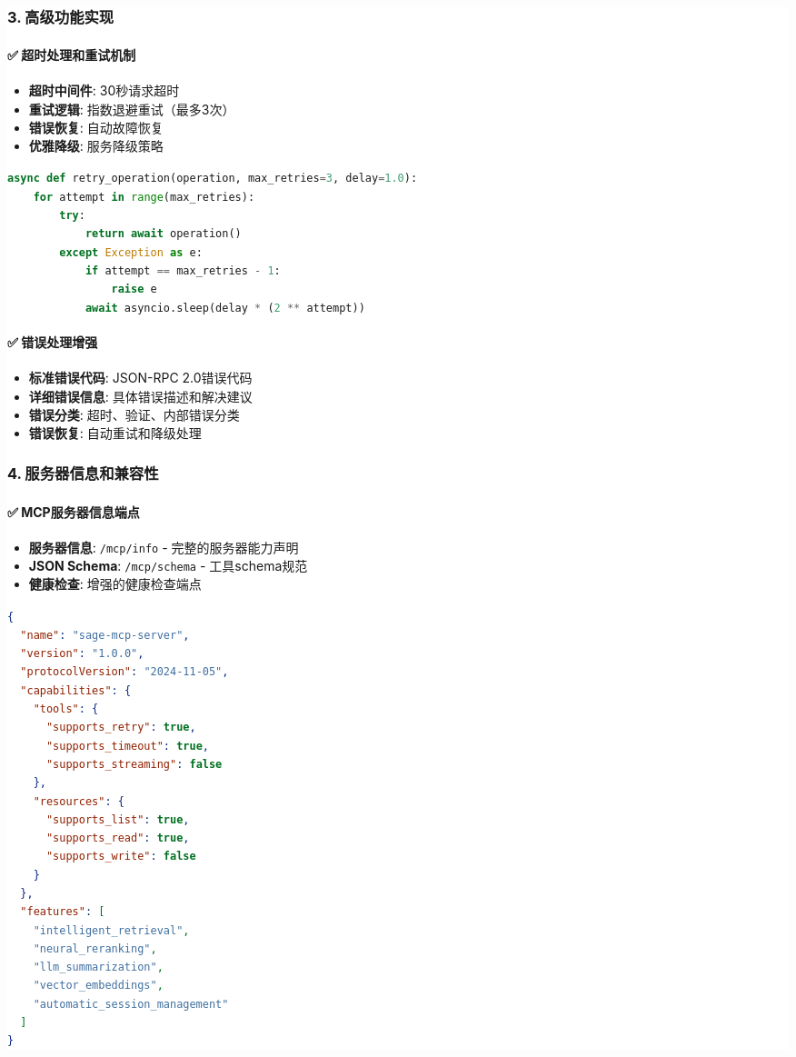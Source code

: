 ### 3. 高级功能实现

#### ✅ 超时处理和重试机制
- **超时中间件**: 30秒请求超时
- **重试逻辑**: 指数退避重试（最多3次）
- **错误恢复**: 自动故障恢复
- **优雅降级**: 服务降级策略

```python
async def retry_operation(operation, max_retries=3, delay=1.0):
    for attempt in range(max_retries):
        try:
            return await operation()
        except Exception as e:
            if attempt == max_retries - 1:
                raise e
            await asyncio.sleep(delay * (2 ** attempt))
```

#### ✅ 错误处理增强
- **标准错误代码**: JSON-RPC 2.0错误代码
- **详细错误信息**: 具体错误描述和解决建议
- **错误分类**: 超时、验证、内部错误分类
- **错误恢复**: 自动重试和降级处理

### 4. 服务器信息和兼容性

#### ✅ MCP服务器信息端点
- **服务器信息**: `/mcp/info` - 完整的服务器能力声明
- **JSON Schema**: `/mcp/schema` - 工具schema规范
- **健康检查**: 增强的健康检查端点

```json
{
  "name": "sage-mcp-server",
  "version": "1.0.0", 
  "protocolVersion": "2024-11-05",
  "capabilities": {
    "tools": {
      "supports_retry": true,
      "supports_timeout": true,
      "supports_streaming": false
    },
    "resources": {
      "supports_list": true,
      "supports_read": true,
      "supports_write": false
    }
  },
  "features": [
    "intelligent_retrieval",
    "neural_reranking",
    "llm_summarization", 
    "vector_embeddings",
    "automatic_session_management"
  ]
}
```
